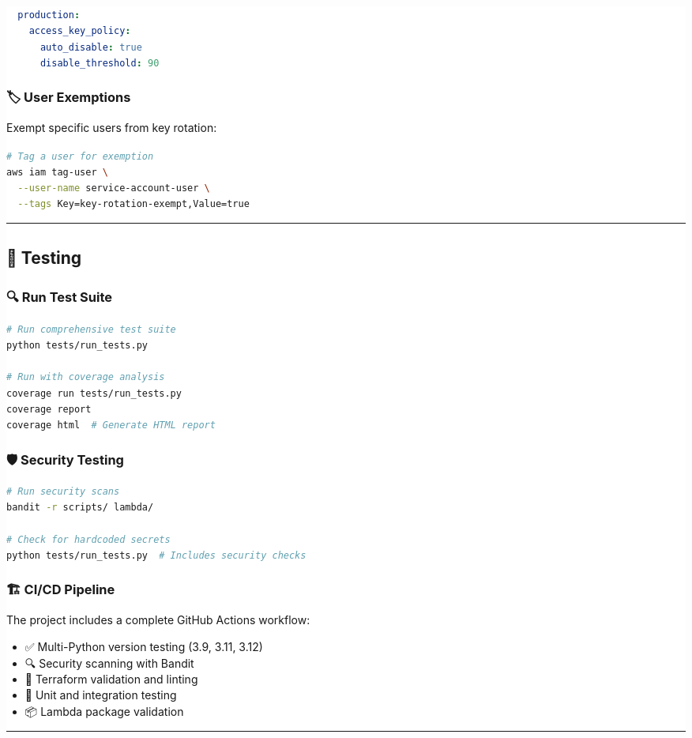 ```yaml
  production:
    access_key_policy:
      auto_disable: true
      disable_threshold: 90
```

### 🏷️ User Exemptions

Exempt specific users from key rotation:

```bash
# Tag a user for exemption
aws iam tag-user \
  --user-name service-account-user \
  --tags Key=key-rotation-exempt,Value=true
```

---

## 🧪 Testing

### 🔍 Run Test Suite

```bash
# Run comprehensive test suite
python tests/run_tests.py

# Run with coverage analysis
coverage run tests/run_tests.py
coverage report
coverage html  # Generate HTML report
```

### 🛡️ Security Testing

```bash
# Run security scans
bandit -r scripts/ lambda/

# Check for hardcoded secrets
python tests/run_tests.py  # Includes security checks
```

### 🏗️ CI/CD Pipeline

The project includes a complete GitHub Actions workflow:
- ✅ Multi-Python version testing (3.9, 3.11, 3.12)
- 🔍 Security scanning with Bandit
- 📝 Terraform validation and linting
- 🧪 Unit and integration testing
- 📦 Lambda package validation

---

